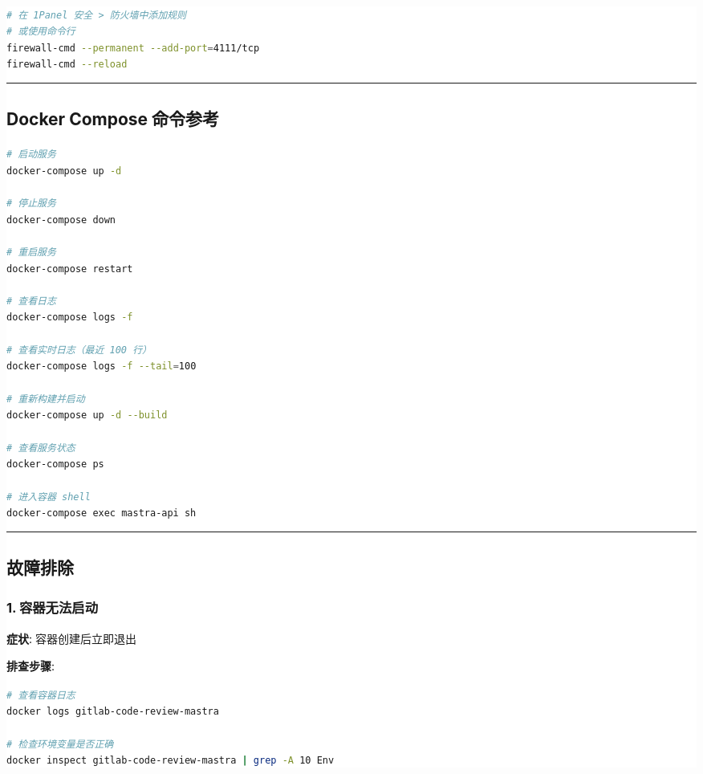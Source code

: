 ```bash
# 在 1Panel 安全 > 防火墙中添加规则
# 或使用命令行
firewall-cmd --permanent --add-port=4111/tcp
firewall-cmd --reload
```

---

## Docker Compose 命令参考

```bash
# 启动服务
docker-compose up -d

# 停止服务
docker-compose down

# 重启服务
docker-compose restart

# 查看日志
docker-compose logs -f

# 查看实时日志（最近 100 行）
docker-compose logs -f --tail=100

# 重新构建并启动
docker-compose up -d --build

# 查看服务状态
docker-compose ps

# 进入容器 shell
docker-compose exec mastra-api sh
```

---

## 故障排除

### 1. 容器无法启动

**症状**: 容器创建后立即退出

**排查步骤**:

```bash
# 查看容器日志
docker logs gitlab-code-review-mastra

# 检查环境变量是否正确
docker inspect gitlab-code-review-mastra | grep -A 10 Env
```

